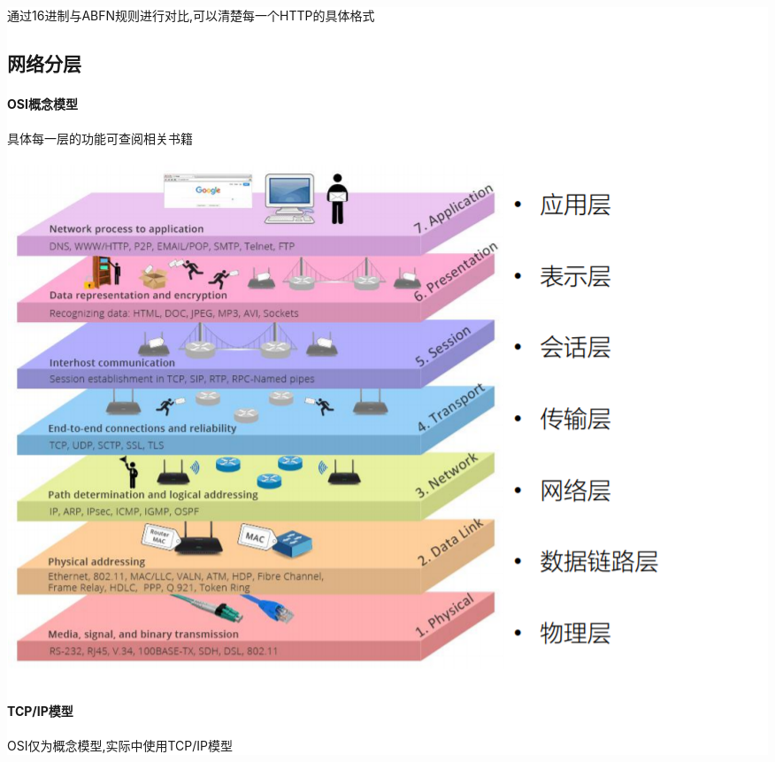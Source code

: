 通过16进制与ABFN规则进行对比,可以清楚每一个HTTP的具体格式

## 网络分层

#### OSI概念模型

具体每一层的功能可查阅相关书籍

![image-20210101130748875](Web协议与抓包实战.assets/image-20210101130748875.png)

#### TCP/IP模型

OSI仅为概念模型,实际中使用TCP/IP模型
